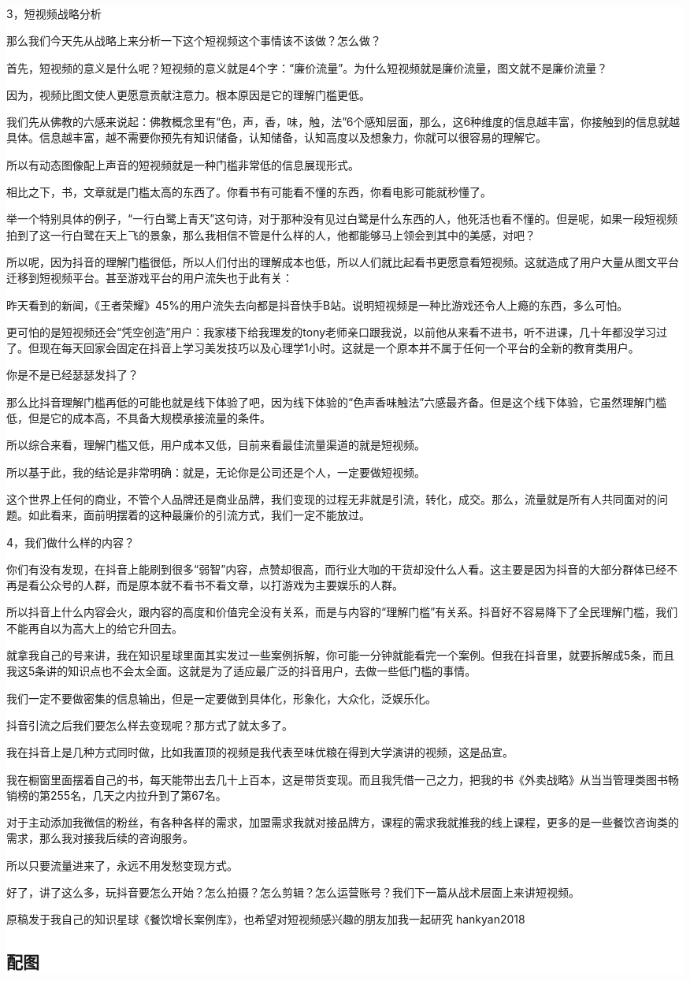 3，短视频战略分析

那么我们今天先从战略上来分析一下这个短视频这个事情该不该做？怎么做？‌‌

首先，‌‌短视频的意义是什么呢？‌‌短视频的意义就是4个字：“廉价流量”。‌‌为什么短视频就是廉价流量，图文就不是廉价流量？

‌‌因为，‌‌视频比图文‌‌使人更愿意贡献注意力。根本原因是它的理解门槛更低。

我们先从佛教的六感来说起：佛教概念里有“色，声，香，味，触，法”6个感知层面，‌‌那么，‌‌这6种维度的信息越丰富，‌‌你接触到的信息就越具体。信息越丰富，越不需要你预先有知识储备，认知储备，认知高度以及想象力，你就可以很容易的理解它。

所以有动态图像配上声音的短视频‌‌就是一种门槛非常低的信息展现形式。

相比之下，书，文章就是门槛太高的东西了。‌‌你看书有可能看不懂的东西，你看电影可能就秒懂了。

举一个特别具体的例子，‌‌“一行白鹭上青天”这句诗，‌‌‌‌对于那种‌‌没有见过白鹭是什么东西的人，他死活也看不懂的。但是呢，如果一段短视频拍到了这一行白鹭在天上飞的景象，那么我相信不管是什么样的人，‌‌他都能够‌‌马上领会到其中的美感，‌‌对吧？

所以呢，‌‌因为抖音的理解门槛很低，‌‌所以人们付出的理解成本也低，‌‌所以人们就比起看书更愿意看短视频。这就造成了用户大量从图文平台迁移到短视频平台。甚至游戏平台的用户流失也于此有关：

昨天看到的新闻，《王者荣耀》45%的用户流失去向都是抖音快手B站。说明短视频是一种比游戏还令人上瘾的东西，多么可怕。

更可怕的是短视频还会“凭空创造”用户：我家楼下给我理发的tony老师亲口跟我说，以前他从来看不进书，听不进课，几十年都没学习过了。但现在每天回家会固定在抖音上学习美发技巧以及心理学1小时。这就是一个原本并不属于任何一个平台的全新的教育类用户。

你是不是已经瑟瑟发抖了？

那么比抖音理解门槛再低的可能也就是‌‌线下体验了吧，‌‌因为线下体验的“色声香味触法”六感最齐备。但是这个线下体验，它虽然理解门槛低，但是它的成本高，不具备大规模承接流量的条件。

所以综合来看，‌‌理解门槛又低，‌‌用户成本又低，目前来看最佳流量渠道的就是短视频。

‌‌所以基于此，‌‌我的结论是非常明确：就是，‌‌无论你是公司还是个人，一定要做短视频。

这个世界上任何的商业，不管个人品牌还是商业品牌，‌‌我们变现的过程无非就是‌‌引流，转化，成交。‌‌那么，流量就是所有人共同面对的问题。如此看来，面前明摆着的这种‌‌最廉价的引流方式，‌‌我们一定不能放过。

4，我们做什么样的内容？

你们有没有发现，在抖音上能刷到很多“弱智”内容，点赞却很高，而行业大咖的干货却没什么人看。这主要是因为抖音的大部分群体已经不再是看公众号的人群，而是原本就不看书不看文章，以打游戏为主要娱乐的人群。

所以抖音上什么内容会火，跟内容的高度和价值完全没有关系，而是与内容的“理解门槛”有关系。抖音好不容易降下了全民理解门槛，我们不能再自以为高大上的给它升回去。

就拿我自己的号来讲，‌‌我在知识星球里面其实发过一些案例拆解，‌‌你可能一分钟就能看完一个案例。但我在抖音里，‌‌就要拆解成5条，而且我这5条讲的知识点也不会太全面。这就是为了适应最广泛的抖音用户，‌‌去做一些低门槛的事情。

我们一定不要做密集的信息输出，但是一定要做到‌‌具体化，形象化，‌‌大众化，‌‌泛娱乐化。

‌‌抖音引流之后我们要怎么样去变现呢？‌‌那方式了就太多了。

‌‌我在抖音上是几种方式同时做，比如我置顶的视频是我代表至味优粮在得到大学演讲的视频，‌‌这是品宣。

‌‌我在橱窗里面摆着自己的书，‌‌每天能带出去几十上百本，这是带货变现。‌‌而且我凭借一己之力，‌‌把我的书《外卖战略》从当当‌‌管理类图书畅销榜的第255名，‌‌几天之内拉升到了‌第67名。‌‌

对于主动‌‌添加我微信的粉丝，‌‌有各种各样的需求，加盟需求我就对接品牌方，‌‌课程的需求我就推我的线上课程，‌‌更多的是一些‌‌餐饮咨询类的需求，那么我对接我后续的咨询服务。

‌‌所以只要流量进来了，永远不用发愁变现方式。

好了，讲了这么多，‌‌玩抖音要怎么开始？怎么拍摄？怎么剪辑？怎么运营账号？我们下一篇从战术层面上来讲短视频。‌

原稿发于我自己的知识星球《餐饮增长案例库》，也希望对短视频感兴趣的朋友加我一起研究  hankyan2018
</div>

## 配图
<div class="image" align="center">
